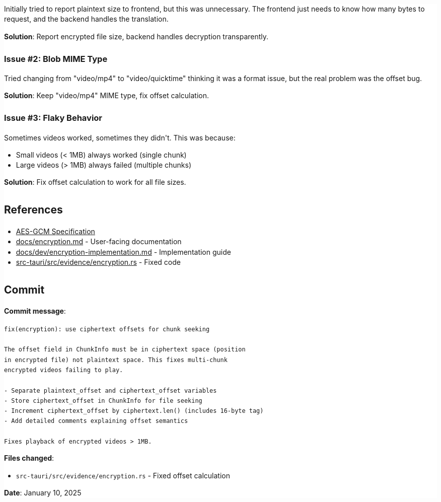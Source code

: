 Initially tried to report plaintext size to frontend, but this was unnecessary. The frontend just needs to know how many bytes to request, and the backend handles the translation.

**Solution**: Report encrypted file size, backend handles decryption transparently.

### Issue #2: Blob MIME Type

Tried changing from "video/mp4" to "video/quicktime" thinking it was a format issue, but the real problem was the offset bug.

**Solution**: Keep "video/mp4" MIME type, fix offset calculation.

### Issue #3: Flaky Behavior

Sometimes videos worked, sometimes they didn't. This was because:
- Small videos (< 1MB) always worked (single chunk)
- Large videos (> 1MB) always failed (multiple chunks)

**Solution**: Fix offset calculation to work for all file sizes.

## References

- [AES-GCM Specification](https://nvlpubs.nist.gov/nistpubs/Legacy/SP/nistspecialpublication800-38d.pdf)
- [docs/encryption.md](../encryption.md) - User-facing documentation
- [docs/dev/encryption-implementation.md](encryption-implementation.md) - Implementation guide
- [src-tauri/src/evidence/encryption.rs](../../src-tauri/src/evidence/encryption.rs) - Fixed code

## Commit

**Commit message**:
```
fix(encryption): use ciphertext offsets for chunk seeking

The offset field in ChunkInfo must be in ciphertext space (position
in encrypted file) not plaintext space. This fixes multi-chunk
encrypted videos failing to play.

- Separate plaintext_offset and ciphertext_offset variables
- Store ciphertext_offset in ChunkInfo for file seeking
- Increment ciphertext_offset by ciphertext.len() (includes 16-byte tag)
- Add detailed comments explaining offset semantics

Fixes playback of encrypted videos > 1MB.
```

**Files changed**:
- `src-tauri/src/evidence/encryption.rs` - Fixed offset calculation

**Date**: January 10, 2025

